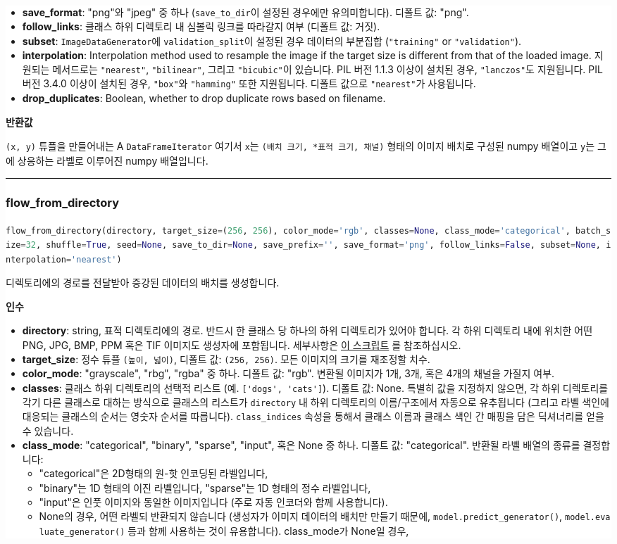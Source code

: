 - __save_format__: "png"와 "jpeg" 중 하나 (`save_to_dir`이 설정된 경우에만 유의미합니다). 디폴트 값: "png".
- __follow_links__: 클래스 하위 디렉토리 내 심볼릭 링크를 따라갈지 여부 (디폴트 값: 거짓).
- __subset__: `ImageDataGenerator`에 `validation_split`이 설정된 경우 데이터의 부분집합 (`"training"` or `"validation"`).
- __interpolation__: Interpolation method used to resample the image if the target size is different from that of the loaded image. 지원되는 메서드로는 `"nearest"`, `"bilinear"`, 그리고 `"bicubic"`이 있습니다.
PIL 버전 1.1.3 이상이 설치된 경우, `"lanczos"`도 지원됩니다. PIL 버전 3.4.0 이상이 설치된 경우, `"box"`와 
`"hamming"` 또한 지원됩니다. 디폴트 값으로 `"nearest"`가 사용됩니다.
- __drop_duplicates__: Boolean, whether to drop duplicate rows based on filename.

__반환값__

`(x, y)` 튜플을 만들어내는 A `DataFrameIterator` 여기서 `x`는 `(배치 크기, *표적 크기, 채널)` 형태의
이미지 배치로 구성된 numpy 배열이고 `y`는 그에 상응하는 라벨로 이루어진 numpy 배열입니다.
    
---
### flow_from_directory


```python
flow_from_directory(directory, target_size=(256, 256), color_mode='rgb', classes=None, class_mode='categorical', batch_size=32, shuffle=True, seed=None, save_to_dir=None, save_prefix='', save_format='png', follow_links=False, subset=None, interpolation='nearest')
```


디렉토리에의 경로를 전달받아 증강된 데이터의 배치를 생성합니다.

__인수__

- __directory__: string, 표적 디렉토리에의 경로.
    반드시 한 클래스 당 하나의 하위 디렉토리가 있어야 합니다.
    각 하위 디렉토리 내에 위치한 
    어떤 PNG, JPG, BMP, PPM 혹은 TIF 이미지도
    생성자에 포함됩니다.
    세부사항은 [이 스크립트](
    https://gist.github.com/fchollet/0830affa1f7f19fd47b06d4cf89ed44d)
    를 참조하십시오.
- __target_size__: 정수 튜플 `(높이, 넓이)`,
    디폴트 값: `(256, 256)`.
    모든 이미지의 크기를 재조정할 치수.
- __color_mode__: "grayscale", "rbg", "rgba" 중 하나. 디폴트 값: "rgb".
    변환될 이미지가
    1개, 3개, 혹은 4개의 채널을 가질지 여부.
- __classes__: 클래스 하위 디렉토리의 선택적 리스트
    (예. `['dogs', 'cats']`). 디폴트 값: None.
    특별히 값을 지정하지 않으면, 각 하위 디렉토리를 각기 다른 클래스로
    대하는 방식으로 클래스의 리스트가
    `directory` 내 하위 디렉토리의 이름/구조에서
    자동으로 유추됩니다
    (그리고 라벨 색인에 대응되는 클래스의 순서는
    영숫자 순서를 따릅니다).
    `class_indices` 속성을 통해서 클래스 이름과 클래스 색인 간
    매핑을 담은 딕셔너리를 얻을 수 있습니다.
- __class_mode__: "categorical", "binary", "sparse",
    "input", 혹은 None 중 하나. 디폴트 값: "categorical".
    반환될 라벨 배열의 종류를 결정합니다:
    - "categorical"은 2D형태의 원-핫 인코딩된 라벨입니다,
    - "binary"는 1D 형태의 이진 라벨입니다,
        "sparse"는 1D 형태의 정수 라벨입니다,
    - "input"은 인풋 이미지와
        동일한 이미지입니다 (주로 자동 인코더와 함께 사용합니다).
    - None의 경우, 어떤 라벨되 반환되지 않습니다
      (생성자가 이미지 데이터의 배치만 만들기 때문에,
      `model.predict_generator()`,
      `model.evaluate_generator()` 등과 함께 사용하는 것이 유용합니다).
      class_mode가 None일 경우,